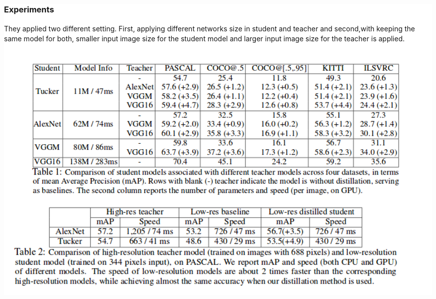 
### Experiments

They applied two different setting. First, applying different networks size in student and teacher and second,with keeping the same model for both, smaller input image size for the student model and larger input image size for the teacher is applied.

<img src="/deep-learning/images/detecting_KD/7.png" width="800">

<img src="/deep-learning/images/detecting_KD/8.png" width="800">






